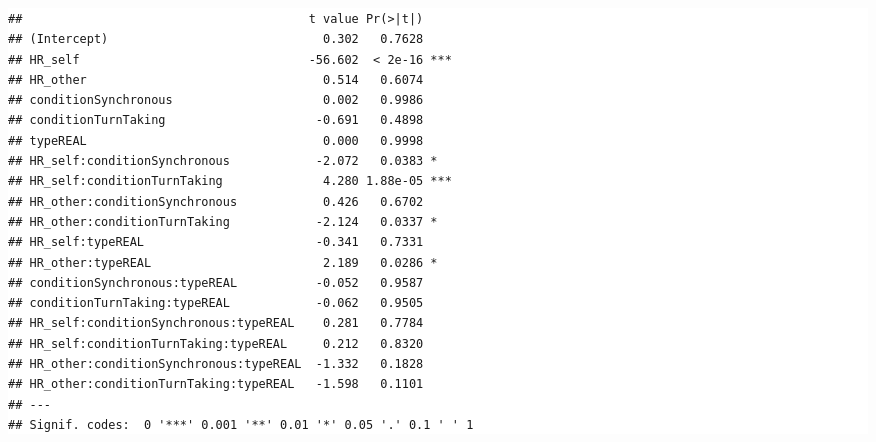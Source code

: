     ##                                        t value Pr(>|t|)    
    ## (Intercept)                              0.302   0.7628    
    ## HR_self                                -56.602  < 2e-16 ***
    ## HR_other                                 0.514   0.6074    
    ## conditionSynchronous                     0.002   0.9986    
    ## conditionTurnTaking                     -0.691   0.4898    
    ## typeREAL                                 0.000   0.9998    
    ## HR_self:conditionSynchronous            -2.072   0.0383 *  
    ## HR_self:conditionTurnTaking              4.280 1.88e-05 ***
    ## HR_other:conditionSynchronous            0.426   0.6702    
    ## HR_other:conditionTurnTaking            -2.124   0.0337 *  
    ## HR_self:typeREAL                        -0.341   0.7331    
    ## HR_other:typeREAL                        2.189   0.0286 *  
    ## conditionSynchronous:typeREAL           -0.052   0.9587    
    ## conditionTurnTaking:typeREAL            -0.062   0.9505    
    ## HR_self:conditionSynchronous:typeREAL    0.281   0.7784    
    ## HR_self:conditionTurnTaking:typeREAL     0.212   0.8320    
    ## HR_other:conditionSynchronous:typeREAL  -1.332   0.1828    
    ## HR_other:conditionTurnTaking:typeREAL   -1.598   0.1101    
    ## ---
    ## Signif. codes:  0 '***' 0.001 '**' 0.01 '*' 0.05 '.' 0.1 ' ' 1
